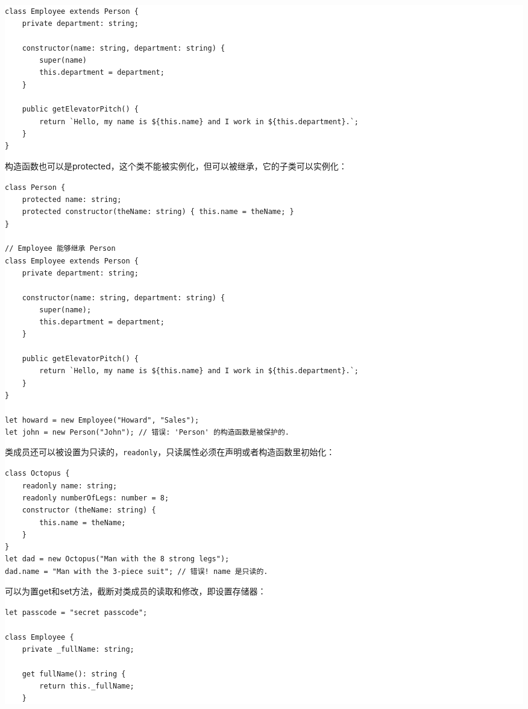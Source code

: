 	class Employee extends Person {
		private department: string;
		
		constructor(name: string, department: string) {
			super(name)
			this.department = department;
		}
		
		public getElevatorPitch() {
			return `Hello, my name is ${this.name} and I work in ${this.department}.`;
		}
	}

构造函数也可以是protected，这个类不能被实例化，但可以被继承，它的子类可以实例化：

	class Person {
		protected name: string;
		protected constructor(theName: string) { this.name = theName; }
	}
	
	// Employee 能够继承 Person
	class Employee extends Person {
		private department: string;
		
		constructor(name: string, department: string) {
			super(name);
			this.department = department;
		}
		
		public getElevatorPitch() {
			return `Hello, my name is ${this.name} and I work in ${this.department}.`;
		}
	}
	
	let howard = new Employee("Howard", "Sales");
	let john = new Person("John"); // 错误: 'Person' 的构造函数是被保护的.

类成员还可以被设置为只读的，`readonly`，只读属性必须在声明或者构造函数里初始化：

	class Octopus {
		readonly name: string;
		readonly numberOfLegs: number = 8;
		constructor (theName: string) {
			this.name = theName;
		}
	}
	let dad = new Octopus("Man with the 8 strong legs");
	dad.name = "Man with the 3-piece suit"; // 错误! name 是只读的.

可以为置get和set方法，截断对类成员的读取和修改，即设置存储器：

	let passcode = "secret passcode";
	
	class Employee {
		private _fullName: string;
		
		get fullName(): string {
			return this._fullName;
		}
		
